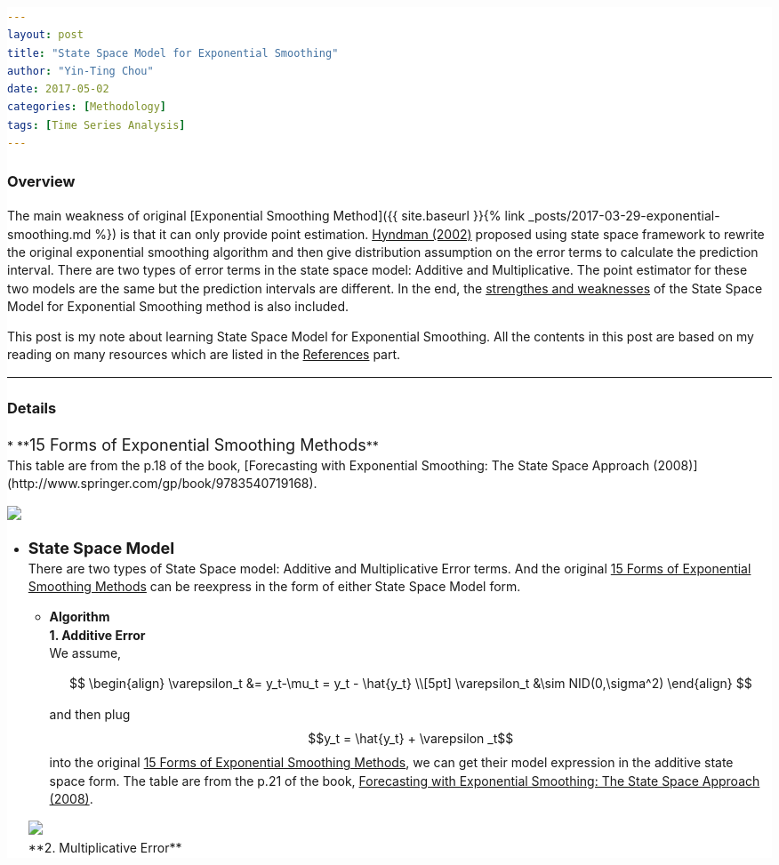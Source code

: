 ```yaml
---
layout: post
title: "State Space Model for Exponential Smoothing"
author: "Yin-Ting Chou"
date: 2017-05-02
categories: [Methodology]
tags: [Time Series Analysis]
---
```

### Overview
The main weakness of original [Exponential Smoothing Method]({{ site.baseurl }}{% link _posts/2017-03-29-exponential-smoothing.md %}) is that it can only provide point estimation. [Hyndman (2002)](#ref) proposed using state space framework to rewrite the original exponential smoothing algorithm and then give distribution assumption on the error terms to calculate the prediction interval. There are two types of error terms in the state space model: Additive and Multiplicative.  The point estimator for these two models are the same but the prediction intervals are different. In the end, the [strengthes and weaknesses](#strweak) of the State Space Model for Exponential Smoothing method is also included. 

This post is my note about learning State Space Model for Exponential Smoothing. All the contents in this post are based on my reading on many resources which are listed in the [References](#ref) part.
 
***
  
### Details 
<a id="15"> 
* **<font size="4">15 Forms of Exponential Smoothing Methods</font>**<br />
  This table are from the p.18 of the book, [Forecasting with Exponential Smoothing: The State Space Approach (2008)](http://www.springer.com/gp/book/9783540719168). 

  <img src="{{ site.baseurl }}/assets/image/expsmooth.png" style="width:800px"/> <br />

* **<font size="4">State Space Model</font>** <br />
  There are two types of State Space model: Additive and Multiplicative Error terms. And the original [15 Forms of Exponential Smoothing Methods](#15) can be reexpress in the form of either State Space Model form. <br />
  * **Algorithm** <br />
    **1. Additive Error** <br />
      We assume, 
  
      $$ 
      \begin{align}
      \varepsilon_t &= y_t-\mu_t = y_t - \hat{y_t} \\[5pt]
      \varepsilon_t &\sim NID(0,\sigma^2)
      \end{align}
      $$
  
     and then plug $$y_t = \hat{y_t} + \varepsilon _t$$ into the original [15 Forms of Exponential Smoothing Methods](#15), we can get their model expression in the additive state space form. The table are from the p.21 of the book, [Forecasting with Exponential Smoothing: The State Space Approach (2008)](http://www.springer.com/gp/book/9783540719168).
  <img src="{{ site.baseurl }}/assets/image/additive.png" style="width:500px"/>
  <br />
    **2. Multiplicative Error** <br />
  